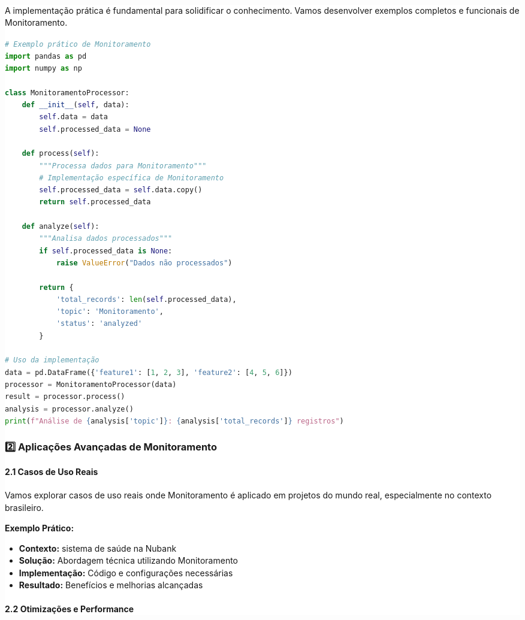 A implementação prática é fundamental para solidificar o conhecimento. Vamos desenvolver exemplos completos e funcionais de Monitoramento.

```python
# Exemplo prático de Monitoramento
import pandas as pd
import numpy as np

class MonitoramentoProcessor:
    def __init__(self, data):
        self.data = data
        self.processed_data = None
    
    def process(self):
        """Processa dados para Monitoramento"""
        # Implementação específica de Monitoramento
        self.processed_data = self.data.copy()
        return self.processed_data
    
    def analyze(self):
        """Analisa dados processados"""
        if self.processed_data is None:
            raise ValueError("Dados não processados")
        
        return {
            'total_records': len(self.processed_data),
            'topic': 'Monitoramento',
            'status': 'analyzed'
        }

# Uso da implementação
data = pd.DataFrame({'feature1': [1, 2, 3], 'feature2': [4, 5, 6]})
processor = MonitoramentoProcessor(data)
result = processor.process()
analysis = processor.analyze()
print(f"Análise de {analysis['topic']}: {analysis['total_records']} registros")
```

### 2️⃣ **Aplicações Avançadas de Monitoramento**

#### **2.1 Casos de Uso Reais**

Vamos explorar casos de uso reais onde Monitoramento é aplicado em projetos do mundo real, especialmente no contexto brasileiro.

**Exemplo Prático:**
- **Contexto:** sistema de saúde na Nubank
- **Solução:** Abordagem técnica utilizando Monitoramento
- **Implementação:** Código e configurações necessárias
- **Resultado:** Benefícios e melhorias alcançadas

#### **2.2 Otimizações e Performance**
